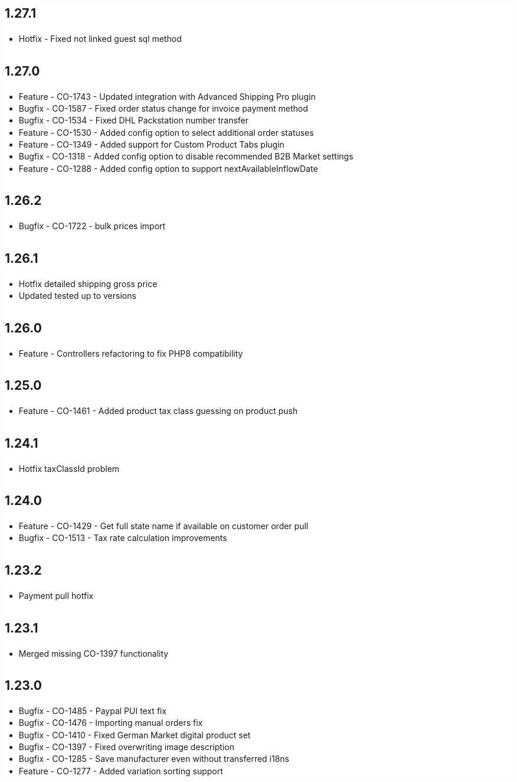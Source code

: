 ## 1.27.1
- Hotfix - Fixed not linked guest sql method

## 1.27.0
- Feature - CO-1743 - Updated integration with Advanced Shipping Pro plugin
- Bugfix - CO-1587 -  Fixed order status change for invoice payment method
- Bugfix - CO-1534 - Fixed DHL Packstation number transfer   
- Feature - CO-1530 - Added config option to select additional order statuses
- Feature - CO-1349 - Added support for Custom Product Tabs plugin
- Bugfix - CO-1318 - Added config option to disable recommended B2B Market settings 
- Feature - CO-1288 - Added config option to support nextAvailableInflowDate

## 1.26.2
- Bugfix - CO-1722 - bulk prices import

## 1.26.1
- Hotfix detailed shipping gross price
- Updated tested up to versions

## 1.26.0
- Feature - Controllers refactoring to fix PHP8 compatibility

## 1.25.0
- Feature - CO-1461 - Added product tax class guessing on product push

## 1.24.1
- Hotfix taxClassId problem

## 1.24.0
- Feature - CO-1429 - Get full state name if available on customer order pull
- Bugfix - CO-1513 - Tax rate calculation improvements 

## 1.23.2
- Payment pull hotfix

## 1.23.1
- Merged missing CO-1397 functionality 

## 1.23.0
- Bugfix - CO-1485 - Paypal PUI text fix
- Bugfix - CO-1476 - Importing manual orders fix
- Bugfix - CO-1410 - Fixed German Market digital product set
- Bugfix - CO-1397 - Fixed overwriting image description
- Bugfix - CO-1285 - Save manufacturer even without transferred i18ns
- Feature - CO-1277 - Added variation sorting support
